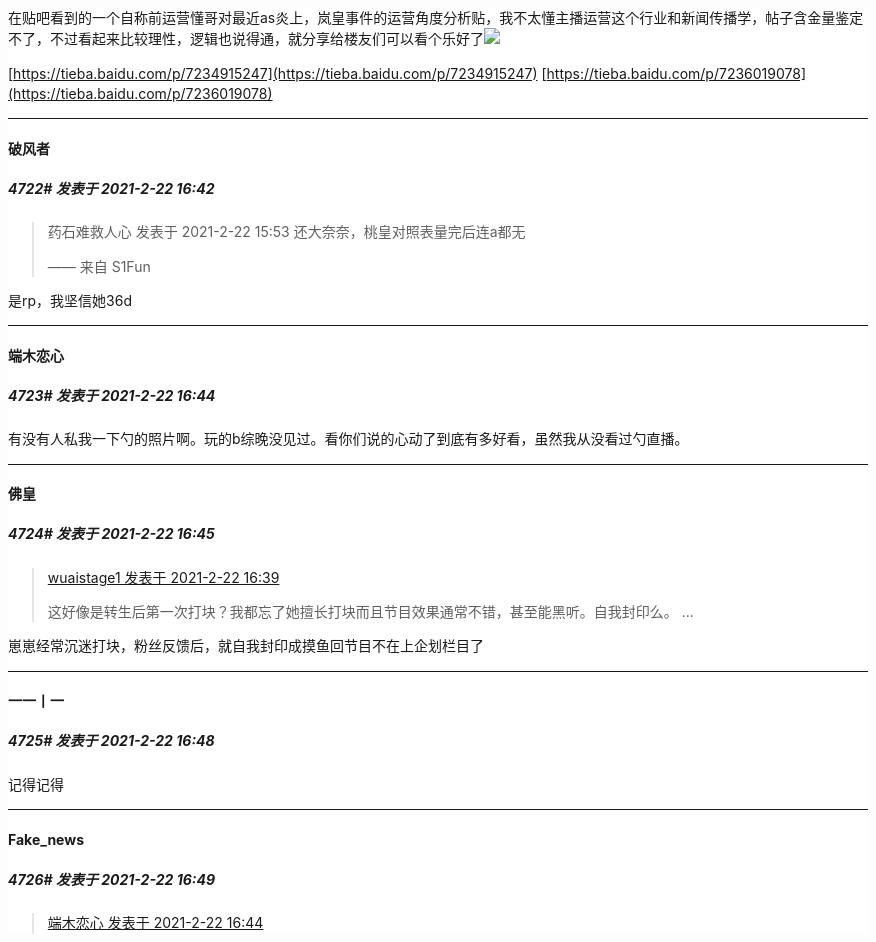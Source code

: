 
在贴吧看到的一个自称前运营懂哥对最近as炎上，岚皇事件的运营角度分析贴，我不太懂主播运营这个行业和新闻传播学，帖子含金量鉴定不了，不过看起来比较理性，逻辑也说得通，就分享给楼友们可以看个乐好了<img src="https://static.saraba1st.com/image/smiley/face2017/180.png" referrerpolicy="no-referrer">

[https://tieba.baidu.com/p/7234915247](https://tieba.baidu.com/p/7234915247)
[https://tieba.baidu.com/p/7236019078](https://tieba.baidu.com/p/7236019078)


-----

####  破风者  
##### 4722#       发表于 2021-2-22 16:42


<blockquote>药石难救人心 发表于 2021-2-22 15:53
还大奈奈，桃皇对照表量完后连a都无


—— 来自 S1Fun</blockquote>
是rp，我坚信她36d


-----

####  端木恋心  
##### 4723#       发表于 2021-2-22 16:44


有没有人私我一下勺的照片啊。玩的b综晚没见过。看你们说的心动了到底有多好看，虽然我从没看过勺直播。


-----

####  佛皇  
##### 4724#       发表于 2021-2-22 16:45


<blockquote><a href="httphttps://bbs.saraba1st.com/2b/forum.php?mod=redirect&amp;goto=findpost&amp;pid=50406554&amp;ptid=1987228" target="_blank">wuaistage1 发表于 2021-2-22 16:39</a>

这好像是转生后第一次打块？我都忘了她擅长打块而且节目效果通常不错，甚至能黑听。自我封印么。 ...</blockquote>
崽崽经常沉迷打块，粉丝反馈后，就自我封印成摸鱼回节目不在上企划栏目了


-----

####  一一丨一  
##### 4725#       发表于 2021-2-22 16:48


记得记得


-----

####  Fake_news  
##### 4726#       发表于 2021-2-22 16:49


<blockquote><a href="httphttps://bbs.saraba1st.com/2b/forum.php?mod=redirect&amp;goto=findpost&amp;pid=50406629&amp;ptid=1987228" target="_blank">端木恋心 发表于 2021-2-22 16:44</a>
